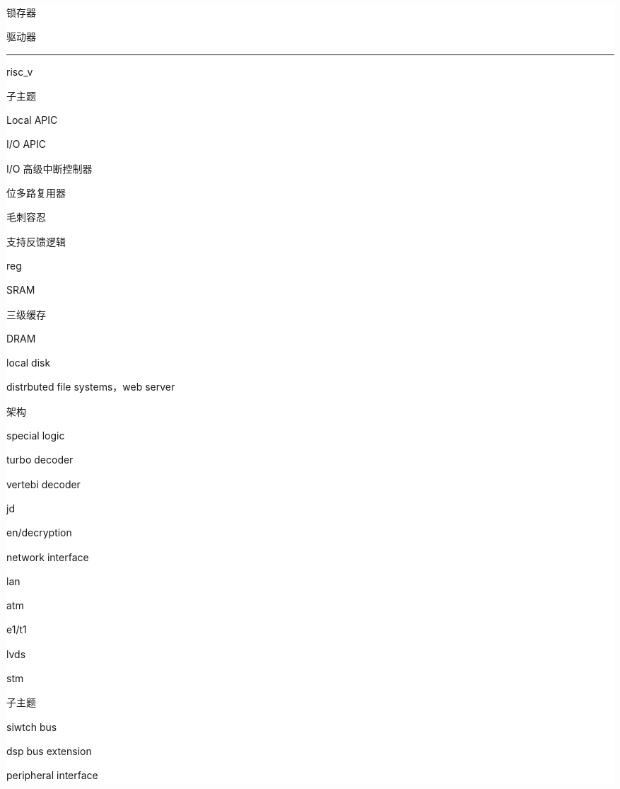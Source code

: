 锁存器

驱动器

---

risc_v

子主题

Local APIC

I/O APIC

I/O 高级中断控制器

位多路复用器

毛刺容忍

支持反馈逻辑

reg

SRAM

三级缓存

DRAM

local disk

distrbuted file systems，web server

架构

special logic

turbo decoder

vertebi decoder

jd

en/decryption

network interface

lan

atm

e1/t1

lvds

stm

子主题

siwtch bus

dsp bus extension

peripheral interface
